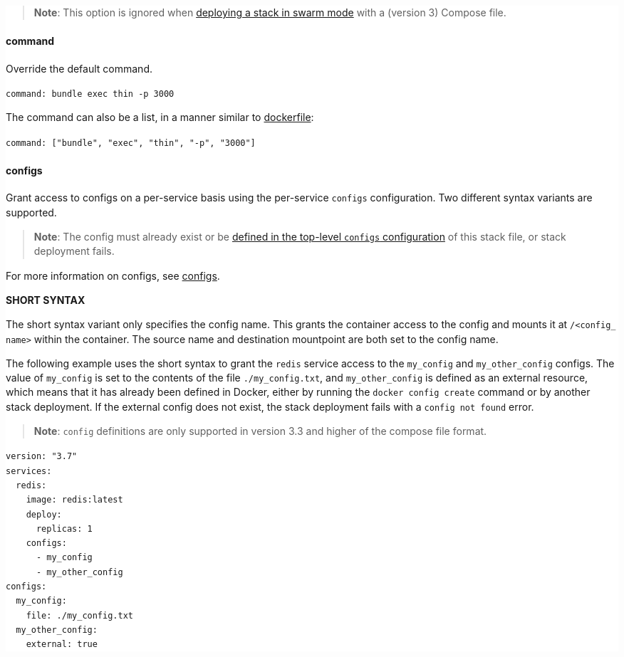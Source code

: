 > **Note**: This option is ignored when [deploying a stack in swarm mode](https://docs.docker.com/engine/reference/commandline/stack_deploy/) with a \(version 3\) Compose file.

#### command <a id="command"></a>

Override the default command.

```text
command: bundle exec thin -p 3000
```

The command can also be a list, in a manner similar to [dockerfile](https://docs.docker.com/engine/reference/builder/#cmd):

```text
command: ["bundle", "exec", "thin", "-p", "3000"]
```

#### configs <a id="configs"></a>

Grant access to configs on a per-service basis using the per-service `configs` configuration. Two different syntax variants are supported.

> **Note**: The config must already exist or be [defined in the top-level `configs` configuration](https://docs.docker.com/compose/compose-file/#configs-configuration-reference) of this stack file, or stack deployment fails.

For more information on configs, see [configs](https://docs.docker.com/engine/swarm/configs/).

**SHORT SYNTAX**

The short syntax variant only specifies the config name. This grants the container access to the config and mounts it at `/<config_name>` within the container. The source name and destination mountpoint are both set to the config name.

The following example uses the short syntax to grant the `redis` service access to the `my_config` and `my_other_config` configs. The value of `my_config` is set to the contents of the file `./my_config.txt`, and `my_other_config` is defined as an external resource, which means that it has already been defined in Docker, either by running the `docker config create` command or by another stack deployment. If the external config does not exist, the stack deployment fails with a `config not found` error.

> **Note**: `config` definitions are only supported in version 3.3 and higher of the compose file format.

```text
version: "3.7"
services:
  redis:
    image: redis:latest
    deploy:
      replicas: 1
    configs:
      - my_config
      - my_other_config
configs:
  my_config:
    file: ./my_config.txt
  my_other_config:
    external: true
```

